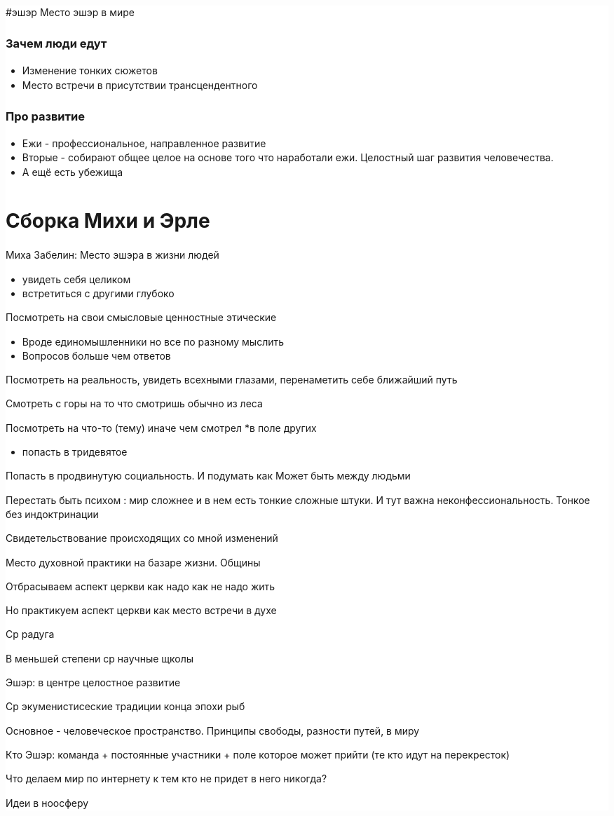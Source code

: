 #эшэр 
Место эшэр в мире 

### Зачем люди едут
- Изменение тонких сюжетов
- Место встречи в присутствии трансцендентного
### Про развитие 
* Ежи - профессиональное, направленное развитие 
* Вторые - собирают общее целое на основе того что наработали ежи. Целостный шаг развития человечества.
* А ещё есть убежища
# Сборка Михи и Эрле
Миха Забелин:
Место эшэра в жизни людей
- увидеть себя целиком
- встретиться с другими глубоко

Посмотреть на свои смысловые ценностные этические
* Вроде единомышленники но все по разному мыслить 
* Вопросов больше чем ответов

Посмотреть на реальность, увидеть всехными глазами, перенаметить себе ближайший путь 

Смотреть с горы на то что смотришь обычно из леса

Посмотреть на что-то (тему) иначе чем смотрел *в поле других

* попасть в тридевятое

Попасть в продвинутую социальность. И подумать как Может быть между людьми

Перестать быть психом : мир сложнее и в нем есть тонкие сложные штуки. И тут важна неконфессиональность. Тонкое без индоктринации

Свидетельствование происходящих со мной изменений

Место духовной практики на базаре жизни. Общины

Отбрасываем аспект церкви как надо как не надо жить

Но практикуем аспект церкви как место встречи в духе

Ср радуга

В меньшей степени ср научные щколы

Эшэр: в центре целостное развитие

Ср экуменистисеские традиции конца эпохи рыб

Основное - человеческое пространство. Принципы свободы, разности путей, в миру

Кто Эшэр: команда + постоянные участники + поле которое может прийти (те кто идут на перекресток)

Что делаем мир по интернету к тем кто не придет в него никогда?

Идеи в ноосферу

